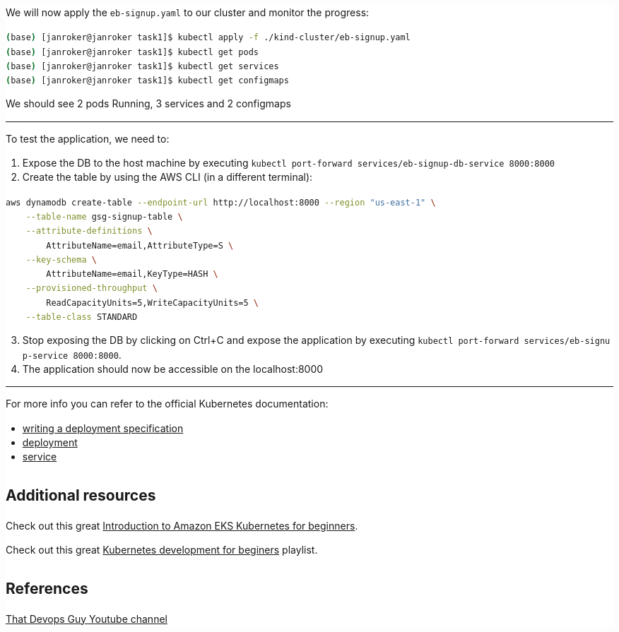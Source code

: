 
We will now apply the `eb-signup.yaml` to our cluster and monitor the progress:

```bash
(base) [janroker@janroker task1]$ kubectl apply -f ./kind-cluster/eb-signup.yaml 
(base) [janroker@janroker task1]$ kubectl get pods
(base) [janroker@janroker task1]$ kubectl get services
(base) [janroker@janroker task1]$ kubectl get configmaps
```

We should see 2 pods Running, 3 services and 2 configmaps

---

To test the application, we need to:

1. Expose the DB to the host machine by executing `kubectl port-forward services/eb-signup-db-service 8000:8000`
2. Create the table by using the AWS CLI (in a different terminal):

```bash
aws dynamodb create-table --endpoint-url http://localhost:8000 --region "us-east-1" \
    --table-name gsg-signup-table \
    --attribute-definitions \
        AttributeName=email,AttributeType=S \
    --key-schema \
        AttributeName=email,KeyType=HASH \
    --provisioned-throughput \
        ReadCapacityUnits=5,WriteCapacityUnits=5 \
    --table-class STANDARD
```

3. Stop exposing the DB by clicking on Ctrl+C and expose the application by executing `kubectl port-forward services/eb-signup-service 8000:8000`.
4. The application should now be accessible on the localhost:8000

---

For more info you can refer to the official Kubernetes documentation:

- [writing a deployment specification](https://kubernetes.io/docs/concepts/workloads/controllers/deployment/#writing-a-deployment-spec)
- [deployment](https://kubernetes.io/docs/concepts/workloads/controllers/deployment/)
- [service](https://kubernetes.io/docs/concepts/services-networking/service/)

## Additional resources

Check out this great [Introduction to Amazon EKS Kubernetes for beginners](https://www.youtube.com/watch?v=QThadS3Soig&list=PLHq1uqvAteVsUhzNBkn-rPzXtPNpJu1-k&index=4&ab_channel=ThatDevOpsGuy).

Check out this great [Kubernetes development for beginers](https://www.youtube.com/watch?v=8h4FoWK7tIA&list=PLHq1uqvAteVvUEdqaBeMK2awVThNujwMd&ab_channel=ThatDevOpsGuy) playlist.

## References

[That Devops Guy Youtube channel](https://www.youtube.com/@MarcelDempers)
